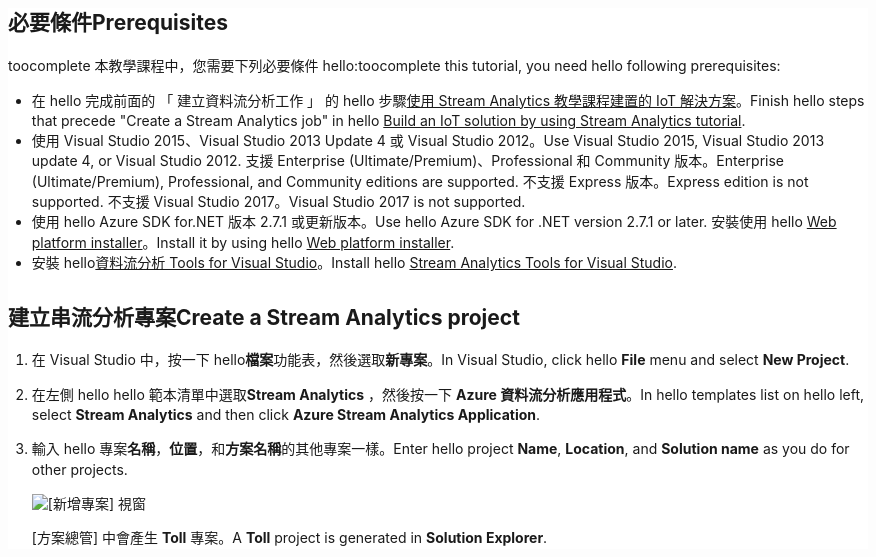 ## <a name="prerequisites"></a><span data-ttu-id="0c9ee-113">必要條件</span><span class="sxs-lookup"><span data-stu-id="0c9ee-113">Prerequisites</span></span>
<span data-ttu-id="0c9ee-114">toocomplete 本教學課程中，您需要下列必要條件 hello:</span><span class="sxs-lookup"><span data-stu-id="0c9ee-114">toocomplete this tutorial, you need hello following prerequisites:</span></span>
* <span data-ttu-id="0c9ee-115">在 hello 完成前面的 「 建立資料流分析工作 」 的 hello 步驟[使用 Stream Analytics 教學課程建置的 IoT 解決方案](https://docs.microsoft.com/azure/stream-analytics/stream-analytics-build-an-iot-solution-using-stream-analytics)。</span><span class="sxs-lookup"><span data-stu-id="0c9ee-115">Finish hello steps that precede "Create a Stream Analytics job" in hello [Build an IoT solution by using Stream Analytics tutorial](https://docs.microsoft.com/azure/stream-analytics/stream-analytics-build-an-iot-solution-using-stream-analytics).</span></span> 
* <span data-ttu-id="0c9ee-116">使用 Visual Studio 2015、Visual Studio 2013 Update 4 或 Visual Studio 2012。</span><span class="sxs-lookup"><span data-stu-id="0c9ee-116">Use Visual Studio 2015, Visual Studio 2013 update 4, or Visual Studio 2012.</span></span> <span data-ttu-id="0c9ee-117">支援 Enterprise (Ultimate/Premium)、Professional 和 Community 版本。</span><span class="sxs-lookup"><span data-stu-id="0c9ee-117">Enterprise (Ultimate/Premium), Professional, and Community editions are supported.</span></span> <span data-ttu-id="0c9ee-118">不支援 Express 版本。</span><span class="sxs-lookup"><span data-stu-id="0c9ee-118">Express edition is not supported.</span></span> <span data-ttu-id="0c9ee-119">不支援 Visual Studio 2017。</span><span class="sxs-lookup"><span data-stu-id="0c9ee-119">Visual Studio 2017 is not supported.</span></span> 
* <span data-ttu-id="0c9ee-120">使用 hello Azure SDK for.NET 版本 2.7.1 或更新版本。</span><span class="sxs-lookup"><span data-stu-id="0c9ee-120">Use hello Azure SDK for .NET version 2.7.1 or later.</span></span> <span data-ttu-id="0c9ee-121">安裝使用 hello [Web platform installer](http://www.microsoft.com/web/downloads/platform.aspx)。</span><span class="sxs-lookup"><span data-stu-id="0c9ee-121">Install it by using hello [Web platform installer](http://www.microsoft.com/web/downloads/platform.aspx).</span></span>
* <span data-ttu-id="0c9ee-122">安裝 hello[資料流分析 Tools for Visual Studio](http://aka.ms/asatoolsvs)。</span><span class="sxs-lookup"><span data-stu-id="0c9ee-122">Install hello [Stream Analytics Tools for Visual Studio](http://aka.ms/asatoolsvs).</span></span>

## <a name="create-a-stream-analytics-project"></a><span data-ttu-id="0c9ee-123">建立串流分析專案</span><span class="sxs-lookup"><span data-stu-id="0c9ee-123">Create a Stream Analytics project</span></span>
1. <span data-ttu-id="0c9ee-124">在 Visual Studio 中，按一下 hello**檔案**功能表，然後選取**新專案**。</span><span class="sxs-lookup"><span data-stu-id="0c9ee-124">In Visual Studio, click hello **File** menu and select **New Project**.</span></span> 

2. <span data-ttu-id="0c9ee-125">在左側 hello hello 範本清單中選取**Stream Analytics** ，然後按一下 **Azure 資料流分析應用程式**。</span><span class="sxs-lookup"><span data-stu-id="0c9ee-125">In hello templates list on hello left, select **Stream Analytics** and then click **Azure Stream Analytics Application**.</span></span>

3. <span data-ttu-id="0c9ee-126">輸入 hello 專案**名稱**，**位置**，和**方案名稱**的其他專案一樣。</span><span class="sxs-lookup"><span data-stu-id="0c9ee-126">Enter hello project **Name**, **Location**, and **Solution name** as you do for other projects.</span></span>

    ![[新增專案] 視窗](./media/stream-analytics-tools-for-vs/stream-analytics-tools-for-vs-create-project-01.png)

    <span data-ttu-id="0c9ee-128">[方案總管] 中會產生 **Toll** 專案。</span><span class="sxs-lookup"><span data-stu-id="0c9ee-128">A **Toll** project is generated in **Solution Explorer**.</span></span>
